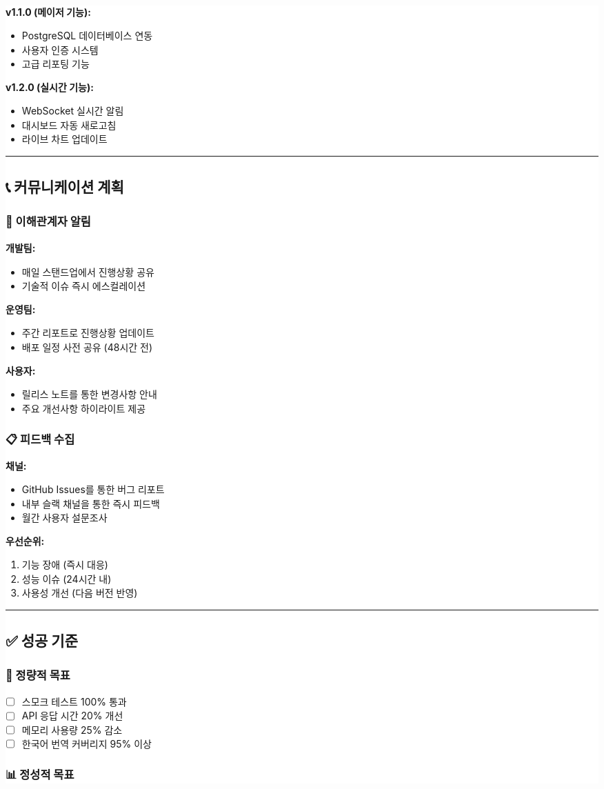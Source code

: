 **v1.1.0 (메이저 기능):**
- PostgreSQL 데이터베이스 연동
- 사용자 인증 시스템
- 고급 리포팅 기능

**v1.2.0 (실시간 기능):**
- WebSocket 실시간 알림
- 대시보드 자동 새로고침
- 라이브 차트 업데이트

---

## 📞 커뮤니케이션 계획

### 📢 이해관계자 알림

**개발팀:**
- 매일 스탠드업에서 진행상황 공유
- 기술적 이슈 즉시 에스컬레이션

**운영팀:**
- 주간 리포트로 진행상황 업데이트
- 배포 일정 사전 공유 (48시간 전)

**사용자:**
- 릴리스 노트를 통한 변경사항 안내
- 주요 개선사항 하이라이트 제공

### 📋 피드백 수집

**채널:**
- GitHub Issues를 통한 버그 리포트
- 내부 슬랙 채널을 통한 즉시 피드백
- 월간 사용자 설문조사

**우선순위:**
1. 기능 장애 (즉시 대응)
2. 성능 이슈 (24시간 내)
3. 사용성 개선 (다음 버전 반영)

---

## ✅ 성공 기준

### 🎯 정량적 목표

- [ ] 스모크 테스트 100% 통과
- [ ] API 응답 시간 20% 개선
- [ ] 메모리 사용량 25% 감소
- [ ] 한국어 번역 커버리지 95% 이상

### 📊 정성적 목표

